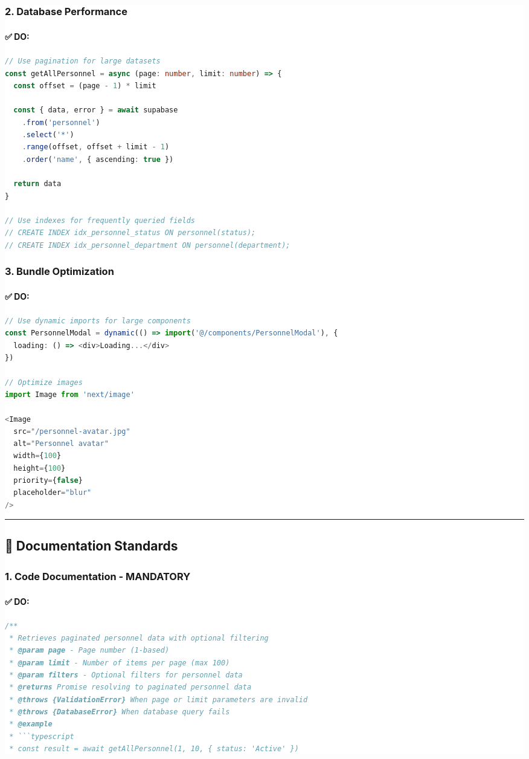 ### **2. Database Performance**

#### **✅ DO:**
```typescript
// Use pagination for large datasets
const getAllPersonnel = async (page: number, limit: number) => {
  const offset = (page - 1) * limit

  const { data, error } = await supabase
    .from('personnel')
    .select('*')
    .range(offset, offset + limit - 1)
    .order('name', { ascending: true })

  return data
}

// Use indexes for frequently queried fields
// CREATE INDEX idx_personnel_status ON personnel(status);
// CREATE INDEX idx_personnel_department ON personnel(department);
```

### **3. Bundle Optimization**

#### **✅ DO:**
```typescript
// Use dynamic imports for large components
const PersonnelModal = dynamic(() => import('@/components/PersonnelModal'), {
  loading: () => <div>Loading...</div>
})

// Optimize images
import Image from 'next/image'

<Image
  src="/personnel-avatar.jpg"
  alt="Personnel avatar"
  width={100}
  height={100}
  priority={false}
  placeholder="blur"
/>
```

---

## 📖 **Documentation Standards**

### **1. Code Documentation - MANDATORY**

#### **✅ DO:**
```typescript
/**
 * Retrieves paginated personnel data with optional filtering
 * @param page - Page number (1-based)
 * @param limit - Number of items per page (max 100)
 * @param filters - Optional filters for personnel data
 * @returns Promise resolving to paginated personnel data
 * @throws {ValidationError} When page or limit parameters are invalid
 * @throws {DatabaseError} When database query fails
 * @example
 * ```typescript
 * const result = await getAllPersonnel(1, 10, { status: 'Active' })
```